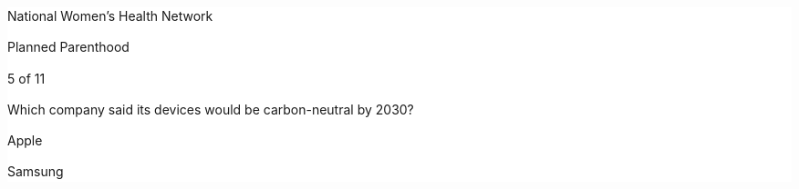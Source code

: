 </div>

<div id="answer-1595526669885" class="answer question-unanswered not-selected">

<div class="text-block">

National Women’s Health
Network

</div>

</div>

<div id="answer-1595526669887" class="answer question-unanswered not-selected">

<div class="text-block">

Planned
Parenthood

</div>

</div>

</div>

<div class="multiple-choice-question question unanswered has-correct-answers">

<div class="counter">

5 of 11

</div>

<div class="text-block">

Which company said its devices would be carbon-neutral by
2030?

</div>

<div id="answer-1595533005993" class="answer question-unanswered not-selected">

<div class="text-block">

Apple

</div>

</div>

<div id="answer-1595533005995" class="answer question-unanswered not-selected">

<div class="text-block">

Samsung

</div>

</div>

<div id="answer-1595533005997" class="answer question-unanswered not-selected">

<div class="text-block">
